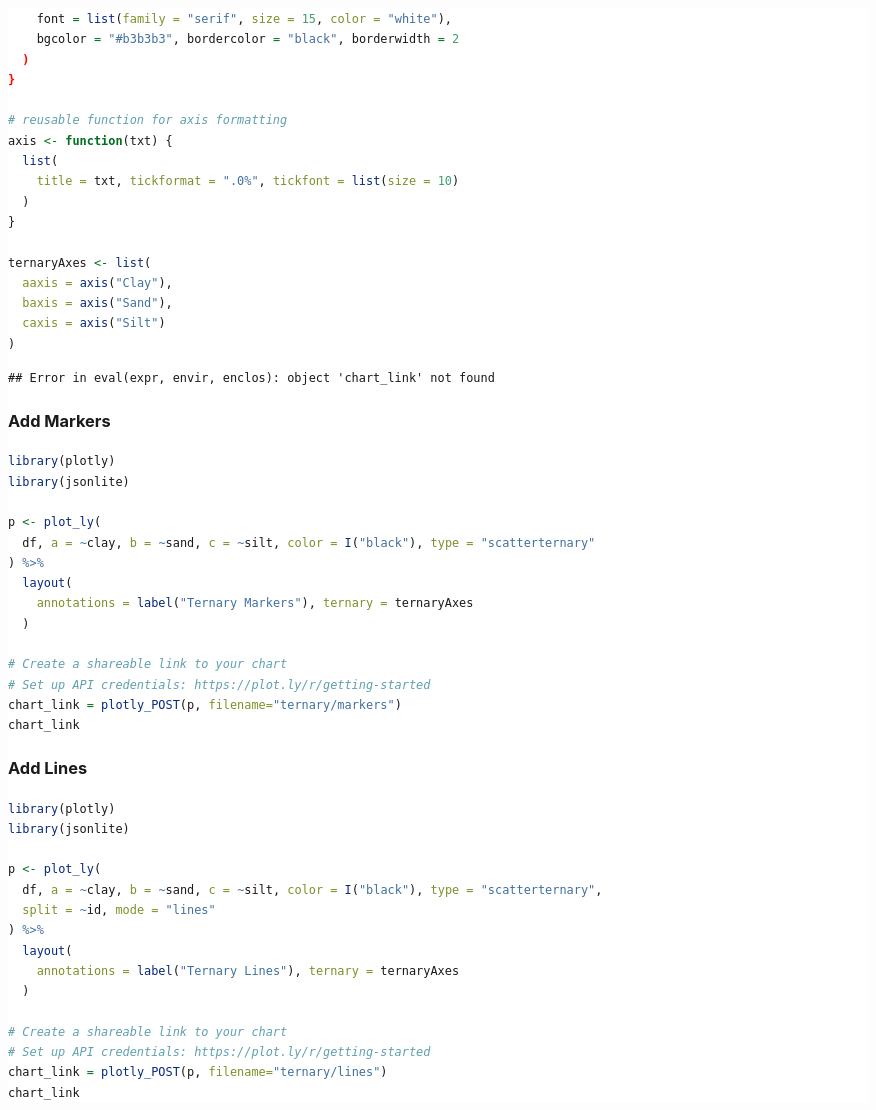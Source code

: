 ```r
    font = list(family = "serif", size = 15, color = "white"),
    bgcolor = "#b3b3b3", bordercolor = "black", borderwidth = 2
  )
}

# reusable function for axis formatting
axis <- function(txt) {
  list(
    title = txt, tickformat = ".0%", tickfont = list(size = 10)
  )
}

ternaryAxes <- list(
  aaxis = axis("Clay"), 
  baxis = axis("Sand"), 
  caxis = axis("Silt")
)
```


```
## Error in eval(expr, envir, enclos): object 'chart_link' not found
```

### Add Markers


```r
library(plotly)
library(jsonlite)
 
p <- plot_ly(
  df, a = ~clay, b = ~sand, c = ~silt, color = I("black"), type = "scatterternary"
) %>%
  layout(
    annotations = label("Ternary Markers"), ternary = ternaryAxes
  )

# Create a shareable link to your chart
# Set up API credentials: https://plot.ly/r/getting-started
chart_link = plotly_POST(p, filename="ternary/markers")
chart_link
```

<iframe src="https://plot.ly/~RPlotBot/4264.embed" width="800" height="600" id="igraph" scrolling="no" seamless="seamless" frameBorder="0"> </iframe>

### Add Lines


```r
library(plotly)
library(jsonlite)
 
p <- plot_ly(
  df, a = ~clay, b = ~sand, c = ~silt, color = I("black"), type = "scatterternary", 
  split = ~id, mode = "lines"
) %>%
  layout(
    annotations = label("Ternary Lines"), ternary = ternaryAxes
  )

# Create a shareable link to your chart
# Set up API credentials: https://plot.ly/r/getting-started
chart_link = plotly_POST(p, filename="ternary/lines")
chart_link
```